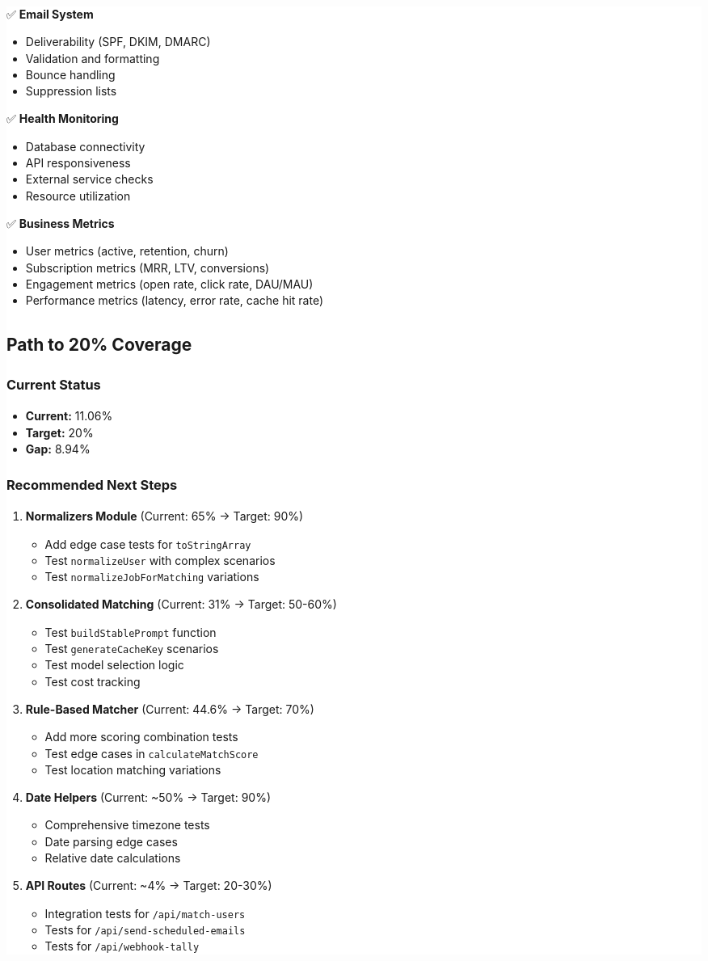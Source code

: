 ✅ **Email System**
- Deliverability (SPF, DKIM, DMARC)
- Validation and formatting
- Bounce handling
- Suppression lists

✅ **Health Monitoring**
- Database connectivity
- API responsiveness
- External service checks
- Resource utilization

✅ **Business Metrics**
- User metrics (active, retention, churn)
- Subscription metrics (MRR, LTV, conversions)
- Engagement metrics (open rate, click rate, DAU/MAU)
- Performance metrics (latency, error rate, cache hit rate)

## Path to 20% Coverage

### Current Status
- **Current:** 11.06%
- **Target:** 20%
- **Gap:** 8.94%

### Recommended Next Steps

1. **Normalizers Module** (Current: 65% → Target: 90%)
   - Add edge case tests for `toStringArray`
   - Test `normalizeUser` with complex scenarios
   - Test `normalizeJobForMatching` variations

2. **Consolidated Matching** (Current: 31% → Target: 50-60%)
   - Test `buildStablePrompt` function
   - Test `generateCacheKey` scenarios
   - Test model selection logic
   - Test cost tracking

3. **Rule-Based Matcher** (Current: 44.6% → Target: 70%)
   - Add more scoring combination tests
   - Test edge cases in `calculateMatchScore`
   - Test location matching variations

4. **Date Helpers** (Current: ~50% → Target: 90%)
   - Comprehensive timezone tests
   - Date parsing edge cases
   - Relative date calculations

5. **API Routes** (Current: ~4% → Target: 20-30%)
   - Integration tests for `/api/match-users`
   - Tests for `/api/send-scheduled-emails`
   - Tests for `/api/webhook-tally`
